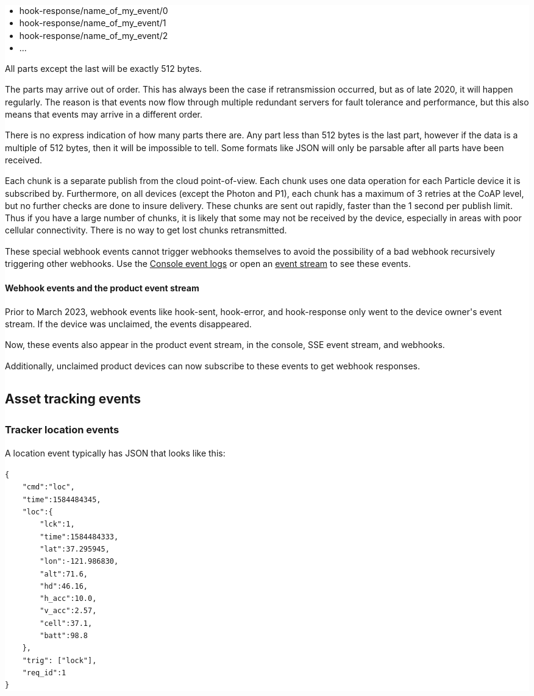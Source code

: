 - hook-response/name_of_my_event/0
- hook-response/name_of_my_event/1
- hook-response/name_of_my_event/2
- ...

All parts except the last will be exactly 512 bytes.

The parts may arrive out of order. This has always been the case if retransmission occurred, but as of late 2020, it will happen regularly. The reason is that events now flow through multiple redundant servers for fault tolerance and performance, but this also means that events may arrive in a different order.

There is no express indication of how many parts there are. Any part less than 512 bytes is the last part, however if the data is a multiple of 512 bytes, then it will be impossible to tell. Some formats like JSON will only be parsable after all parts have been received.

Each chunk is a separate publish from the cloud point-of-view. Each chunk uses one data operation for each Particle device it is subscribed by. Furthermore, on all devices (except the Photon and P1), each chunk has a maximum of 3 retries at the CoAP level, but no further checks are done to insure delivery. These chunks are sent out rapidly, faster than the 1 second per publish limit. Thus if you have a large number of chunks, it is likely that some may not be received by the device, especially in areas with poor cellular connectivity. There is no way to get lost chunks retransmitted.

These special webhook events cannot trigger webhooks themselves to avoid the possibility of a bad webhook recursively triggering other webhooks. Use the [Console event logs](https://console.particle.io/logs) or open an [event stream](/reference/cloud-apis/api/#get-a-stream-of-events) to see these events.

#### Webhook events and the product event stream

Prior to March 2023, webhook events like hook-sent, hook-error, and hook-response only went to the device owner's event stream. If the device was unclaimed, the events disappeared.

Now, these events also appear in the product event stream, in the console, SSE event stream, and webhooks. 

Additionally, unclaimed product devices can now subscribe to these events to get webhook responses.


## Asset tracking events

### Tracker location events

A location event typically has JSON that looks like this:

```
{
	"cmd":"loc",
	"time":1584484345,
	"loc":{
		"lck":1,
		"time":1584484333,
		"lat":37.295945,
		"lon":-121.986830,
		"alt":71.6,
		"hd":46.16,
		"h_acc":10.0,
		"v_acc":2.57,
		"cell":37.1,
		"batt":98.8
	},
	"trig": ["lock"],
	"req_id":1
}
```
